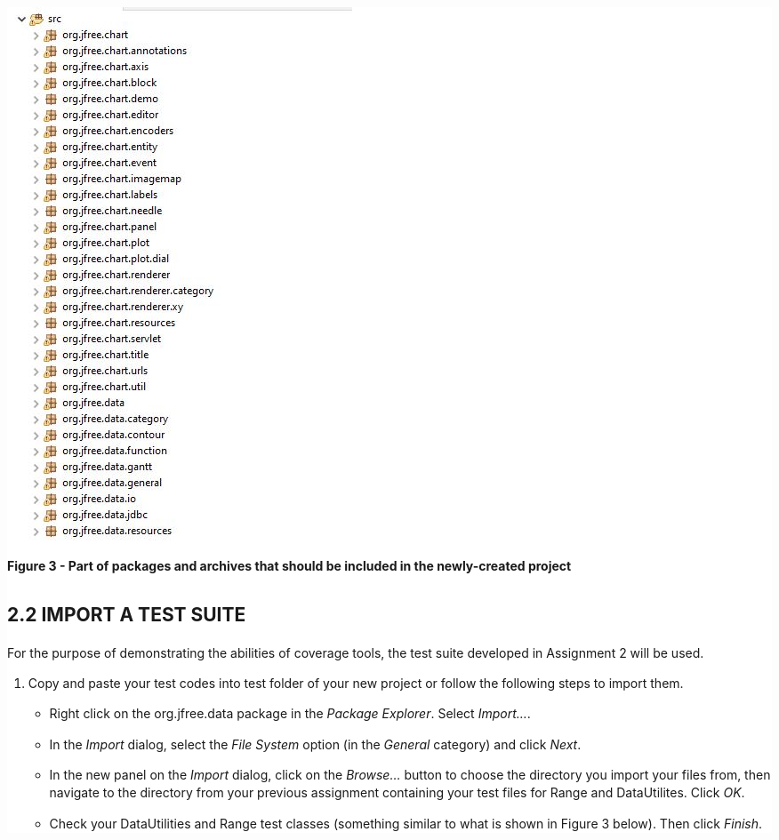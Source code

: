 ![](media/2.jpg)

**Figure 3 - Part of packages and archives that should be included in the newly-created project**

## 2.2 IMPORT A TEST SUITE

For the purpose of demonstrating the abilities of coverage tools, the test suite developed in Assignment 2 will be used.

1.  Copy and paste your test codes into test folder of your new project or
    follow the following steps to import them.

    - Right click on the org.jfree.data package in the _Package Explorer_. Select _Import…_.

    - In the _Import_ dialog, select the _File System_ option (in the _General_ category) and click _Next_.

    - In the new panel on the _Import_ dialog, click on the _Browse…_ button to choose the directory you import your files from, then navigate to the directory from your previous assignment containing your test files for Range and DataUtilites. Click _OK_.

    - Check your DataUtilities and Range test classes (something similar to what is shown in Figure 3 below). Then click _Finish_.
